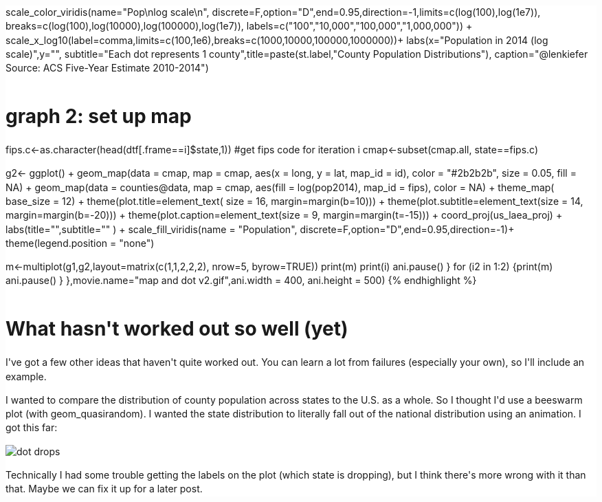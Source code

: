   scale_color_viridis(name="Pop\nlog scale\n",
                      discrete=F,option="D",end=0.95,direction=-1,limits=c(log(100),log(1e7)),
                      breaks=c(log(100),log(10000),log(100000),log(1e7)),
                      labels=c("100","10,000","100,000","1,000,000")) +
  scale_x_log10(label=comma,limits=c(100,1e6),breaks=c(1000,10000,100000,1000000))+
  labs(x="Population in 2014 (log scale)",y="",
       subtitle="Each dot represents 1 county",title=paste(st.label,"County Population Distributions"),
       caption="@lenkiefer Source: ACS Five-Year Estimate 2010-2014")

# graph 2: set up map
fips.c<-as.character(head(dtf[.frame==i]$state,1)) #get fips code for iteration i
cmap<-subset(cmap.all, state==fips.c)

g2<-
  ggplot() +
  geom_map(data = cmap, map = cmap,
           aes(x = long, y = lat, map_id = id),
           color = "#2b2b2b", size = 0.05, fill = NA) +
  geom_map(data = counties@data, map = cmap,
           aes(fill = log(pop2014), map_id = fips),
           color = NA) +
  theme_map( base_size = 12) +
  theme(plot.title=element_text( size = 16, margin=margin(b=10))) +
  theme(plot.subtitle=element_text(size = 14, margin=margin(b=-20))) +
  theme(plot.caption=element_text(size = 9, margin=margin(t=-15))) +
  coord_proj(us_laea_proj) +   labs(title="",subtitle="" ) +
  scale_fill_viridis(name = "Population", discrete=F,option="D",end=0.95,direction=-1)+
  theme(legend.position = "none") 

m<-multiplot(g1,g2,layout=matrix(c(1,1,2,2,2), nrow=5, byrow=TRUE))
print(m)
print(i)
ani.pause() }
for (i2 in 1:2) {print(m)
  ani.pause()  } },movie.name="map and dot v2.gif",ani.width = 400, ani.height = 500)
{% endhighlight %}

# What hasn't worked out so well (yet)

I've got a few other ideas that haven't quite worked out. You can learn a lot from failures (especially your own), so I'll include an example. 

I wanted to compare the distribution of county population across states to the U.S. as a whole.  So I thought I'd use a beeswarm plot (with geom_quasirandom). I wanted the state distribution to literally fall out of the national distribution using an animation.  I got this far:

<img src="{{ site.url }}/img/charts_aug_21_2016/dot compare swarms.gif" alt="dot drops" style="width: 550px;"/>

Technically I had some trouble getting the labels on the plot (which state is dropping), but I think there's more wrong with it than that. Maybe we can fix it up for a later post.
